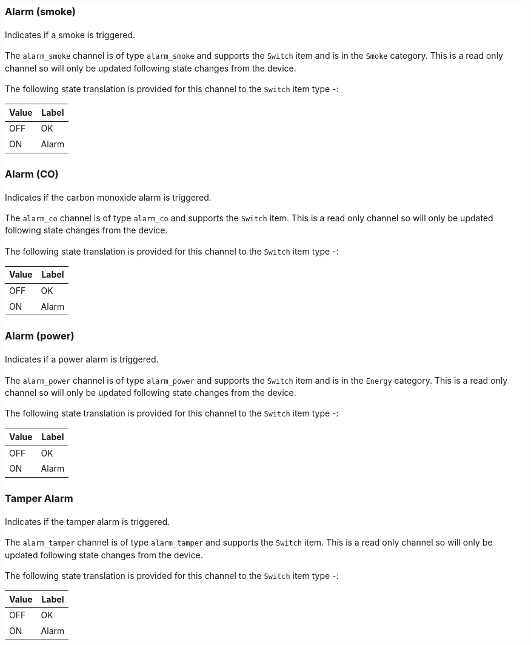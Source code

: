 ### Alarm (smoke)
Indicates if a smoke is triggered.

The ```alarm_smoke``` channel is of type ```alarm_smoke``` and supports the ```Switch``` item and is in the ```Smoke``` category. This is a read only channel so will only be updated following state changes from the device.

The following state translation is provided for this channel to the ```Switch``` item type -:

| Value | Label     |
|-------|-----------|
| OFF | OK |
| ON | Alarm |

### Alarm (CO)
Indicates if the carbon monoxide alarm is triggered.

The ```alarm_co``` channel is of type ```alarm_co``` and supports the ```Switch``` item. This is a read only channel so will only be updated following state changes from the device.

The following state translation is provided for this channel to the ```Switch``` item type -:

| Value | Label     |
|-------|-----------|
| OFF | OK |
| ON | Alarm |

### Alarm (power)
Indicates if a power alarm is triggered.

The ```alarm_power``` channel is of type ```alarm_power``` and supports the ```Switch``` item and is in the ```Energy``` category. This is a read only channel so will only be updated following state changes from the device.

The following state translation is provided for this channel to the ```Switch``` item type -:

| Value | Label     |
|-------|-----------|
| OFF | OK |
| ON | Alarm |

### Tamper Alarm
Indicates if the tamper alarm is triggered.

The ```alarm_tamper``` channel is of type ```alarm_tamper``` and supports the ```Switch``` item. This is a read only channel so will only be updated following state changes from the device.

The following state translation is provided for this channel to the ```Switch``` item type -:

| Value | Label     |
|-------|-----------|
| OFF | OK |
| ON | Alarm |
